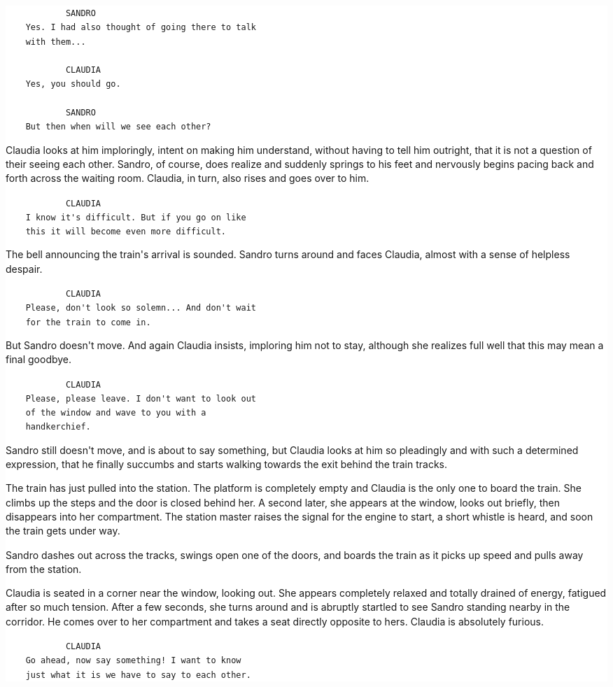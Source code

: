 				SANDRO 
		Yes. I had also thought of going there to talk 
		with them...

				CLAUDIA 
		Yes, you should go. 

				SANDRO 
		But then when will we see each other?
 
Claudia looks at him imploringly, intent on making him understand, without 
having to tell him outright, that it is not a question of their seeing each 
other. Sandro, of course, does realize and suddenly springs to his feet and 
nervously begins pacing back and forth across the waiting room. Claudia, in 
turn, also rises and goes over to him.
 
				CLAUDIA 
		I know it's difficult. But if you go on like 
		this it will become even more difficult.
 
The bell announcing the train's arrival is sounded. Sandro turns around and 
faces Claudia, almost with a sense of helpless despair.
 
				CLAUDIA 
		Please, don't look so solemn... And don't wait 
		for the train to come in.
 
But Sandro doesn't move. And again Claudia insists, imploring him not to 
stay, although she realizes full well that this may mean a final goodbye.
 
				CLAUDIA 
		Please, please leave. I don't want to look out 
		of the window and wave to you with a 
		handkerchief.
 
Sandro still doesn't move, and is about to say something, but Claudia looks 
at him so pleadingly and with such a determined expression, that he finally 
succumbs and starts walking towards the exit behind the train tracks.

The train has just pulled into the station. The platform is completely empty 
and Claudia is the only one to board the train. She climbs up the steps and 
the door is closed behind her. A second later, she appears at the window, 
looks out briefly, then disappears into her compartment. The station master 
raises the signal for the engine to start, a short whistle is heard, and soon 
the train gets under way.

Sandro dashes out across the tracks, swings open one of the doors, and boards 
the train as it picks up speed and pulls away from the station.

Claudia is seated in a corner near the window, looking out. She appears 
completely relaxed and totally drained of energy, fatigued after so much 
tension. After a few seconds, she turns around and is abruptly startled to 
see Sandro standing nearby in the corridor. He comes over to her compartment 
and takes a seat directly opposite to hers. Claudia is absolutely furious.
 
				CLAUDIA 
		Go ahead, now say something! I want to know 
		just what it is we have to say to each other.
 